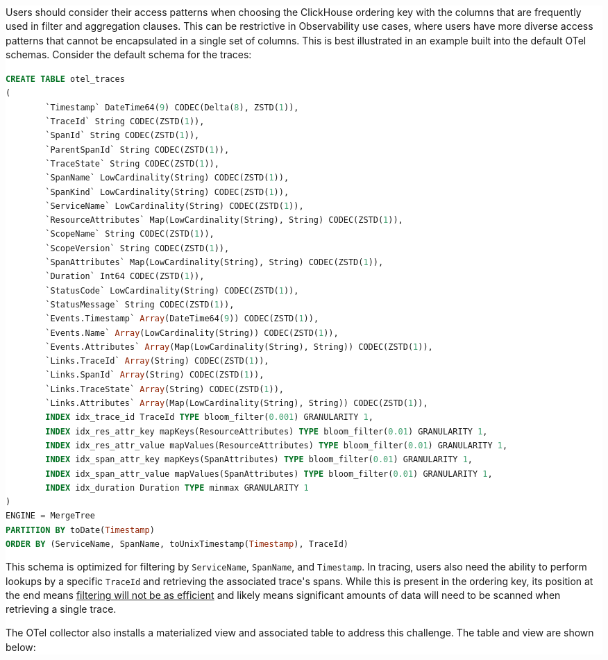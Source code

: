 Users should consider their access patterns when choosing the ClickHouse ordering key with the columns that are frequently used in filter and aggregation clauses. This can be restrictive in Observability use cases, where users have more diverse access patterns that cannot be encapsulated in a single set of columns. This is best illustrated in an example built into the default OTel schemas. Consider the default schema for the traces:

```sql
CREATE TABLE otel_traces
(
        `Timestamp` DateTime64(9) CODEC(Delta(8), ZSTD(1)),
        `TraceId` String CODEC(ZSTD(1)),
        `SpanId` String CODEC(ZSTD(1)),
        `ParentSpanId` String CODEC(ZSTD(1)),
        `TraceState` String CODEC(ZSTD(1)),
        `SpanName` LowCardinality(String) CODEC(ZSTD(1)),
        `SpanKind` LowCardinality(String) CODEC(ZSTD(1)),
        `ServiceName` LowCardinality(String) CODEC(ZSTD(1)),
        `ResourceAttributes` Map(LowCardinality(String), String) CODEC(ZSTD(1)),
        `ScopeName` String CODEC(ZSTD(1)),
        `ScopeVersion` String CODEC(ZSTD(1)),
        `SpanAttributes` Map(LowCardinality(String), String) CODEC(ZSTD(1)),
        `Duration` Int64 CODEC(ZSTD(1)),
        `StatusCode` LowCardinality(String) CODEC(ZSTD(1)),
        `StatusMessage` String CODEC(ZSTD(1)),
        `Events.Timestamp` Array(DateTime64(9)) CODEC(ZSTD(1)),
        `Events.Name` Array(LowCardinality(String)) CODEC(ZSTD(1)),
        `Events.Attributes` Array(Map(LowCardinality(String), String)) CODEC(ZSTD(1)),
        `Links.TraceId` Array(String) CODEC(ZSTD(1)),
        `Links.SpanId` Array(String) CODEC(ZSTD(1)),
        `Links.TraceState` Array(String) CODEC(ZSTD(1)),
        `Links.Attributes` Array(Map(LowCardinality(String), String)) CODEC(ZSTD(1)),
        INDEX idx_trace_id TraceId TYPE bloom_filter(0.001) GRANULARITY 1,
        INDEX idx_res_attr_key mapKeys(ResourceAttributes) TYPE bloom_filter(0.01) GRANULARITY 1,
        INDEX idx_res_attr_value mapValues(ResourceAttributes) TYPE bloom_filter(0.01) GRANULARITY 1,
        INDEX idx_span_attr_key mapKeys(SpanAttributes) TYPE bloom_filter(0.01) GRANULARITY 1,
        INDEX idx_span_attr_value mapValues(SpanAttributes) TYPE bloom_filter(0.01) GRANULARITY 1,
        INDEX idx_duration Duration TYPE minmax GRANULARITY 1
)
ENGINE = MergeTree
PARTITION BY toDate(Timestamp)
ORDER BY (ServiceName, SpanName, toUnixTimestamp(Timestamp), TraceId)
```

This schema is optimized for filtering by `ServiceName`, `SpanName`, and `Timestamp`. In tracing, users also need the ability to perform lookups by a specific `TraceId` and retrieving the associated trace's spans. While this is present in the ordering key, its position at the end means [filtering will not be as efficient](/guides/best-practices/sparse-primary-indexes#ordering-key-columns-efficiently) and likely means significant amounts of data will need to be scanned when retrieving a single trace.

The OTel collector also installs a materialized view and associated table to address this challenge. The table and view are shown below:
